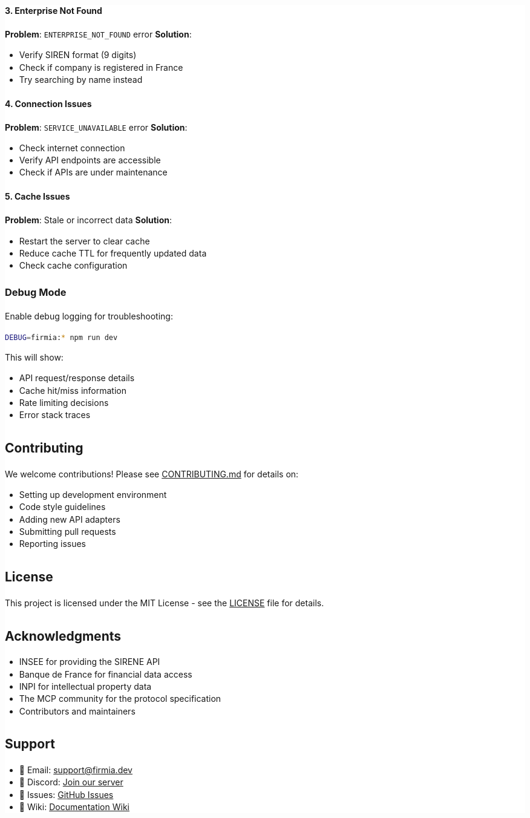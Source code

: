 #### 3. Enterprise Not Found
**Problem**: `ENTERPRISE_NOT_FOUND` error
**Solution**:
- Verify SIREN format (9 digits)
- Check if company is registered in France
- Try searching by name instead

#### 4. Connection Issues
**Problem**: `SERVICE_UNAVAILABLE` error
**Solution**:
- Check internet connection
- Verify API endpoints are accessible
- Check if APIs are under maintenance

#### 5. Cache Issues
**Problem**: Stale or incorrect data
**Solution**:
- Restart the server to clear cache
- Reduce cache TTL for frequently updated data
- Check cache configuration

### Debug Mode

Enable debug logging for troubleshooting:
```bash
DEBUG=firmia:* npm run dev
```

This will show:
- API request/response details
- Cache hit/miss information
- Rate limiting decisions
- Error stack traces

## Contributing

We welcome contributions! Please see [CONTRIBUTING.md](docs/CONTRIBUTING.md) for details on:
- Setting up development environment
- Code style guidelines
- Adding new API adapters
- Submitting pull requests
- Reporting issues

## License

This project is licensed under the MIT License - see the [LICENSE](LICENSE) file for details.

## Acknowledgments

- INSEE for providing the SIRENE API
- Banque de France for financial data access
- INPI for intellectual property data
- The MCP community for the protocol specification
- Contributors and maintainers

## Support

- 📧 Email: support@firmia.dev
- 💬 Discord: [Join our server](https://discord.gg/firmia)
- 🐛 Issues: [GitHub Issues](https://github.com/bacoco/Firmia/issues)
- 📖 Wiki: [Documentation Wiki](https://github.com/bacoco/Firmia/wiki)